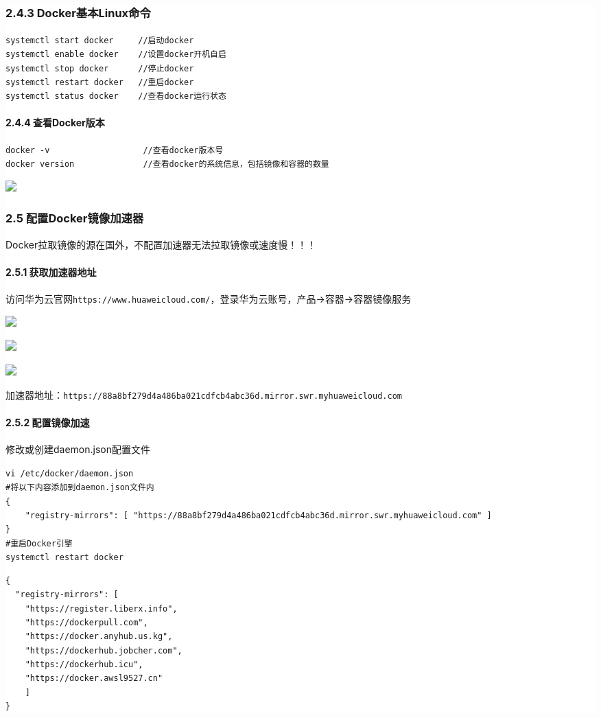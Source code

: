 ### 2.4.3 Docker基本Linux命令

```plain
systemctl start docker     //启动docker
systemctl enable docker    //设置docker开机自启
systemctl stop docker      //停止docker
systemctl restart docker   //重启docker
systemctl status docker    //查看docker运行状态
```

#### 2.4.4 查看Docker版本

```plain
docker -v                   //查看docker版本号
docker version              //查看docker的系统信息，包括镜像和容器的数量
```

![](https://mingfanweb-img.obs.cn-north-4.myhuaweicloud.com/University-studies/docker/Temp/202411061303149.png)

### 2.5 配置Docker镜像加速器

Docker拉取镜像的源在国外，不配置加速器无法拉取镜像或速度慢！！！

#### 2.5.1 获取加速器地址

访问华为云官网`https://www.huaweicloud.com/`，登录华为云账号，产品→容器→容器镜像服务

![](https://mingfanweb-img.obs.cn-north-4.myhuaweicloud.com/University-studies/docker/Temp/202411061303117.png)

![](https://mingfanweb-img.obs.cn-north-4.myhuaweicloud.com/University-studies/docker/Temp/202411061303326.png)

![](https://mingfanweb-img.obs.cn-north-4.myhuaweicloud.com/University-studies/docker/Temp/202411061303353.png)

加速器地址：`https://88a8bf279d4a486ba021cdfcb4abc36d.mirror.swr.myhuaweicloud.com`

#### 2.5.2 配置镜像加速

修改或创建daemon.json配置文件

```plain
vi /etc/docker/daemon.json
#将以下内容添加到daemon.json文件内
{
    "registry-mirrors": [ "https://88a8bf279d4a486ba021cdfcb4abc36d.mirror.swr.myhuaweicloud.com" ]
}
#重启Docker引擎
systemctl restart docker
```

```plain
{
  "registry-mirrors": [
    "https://register.liberx.info",
    "https://dockerpull.com",
    "https://docker.anyhub.us.kg",
    "https://dockerhub.jobcher.com",
    "https://dockerhub.icu",
    "https://docker.awsl9527.cn"
    ]
}
```
